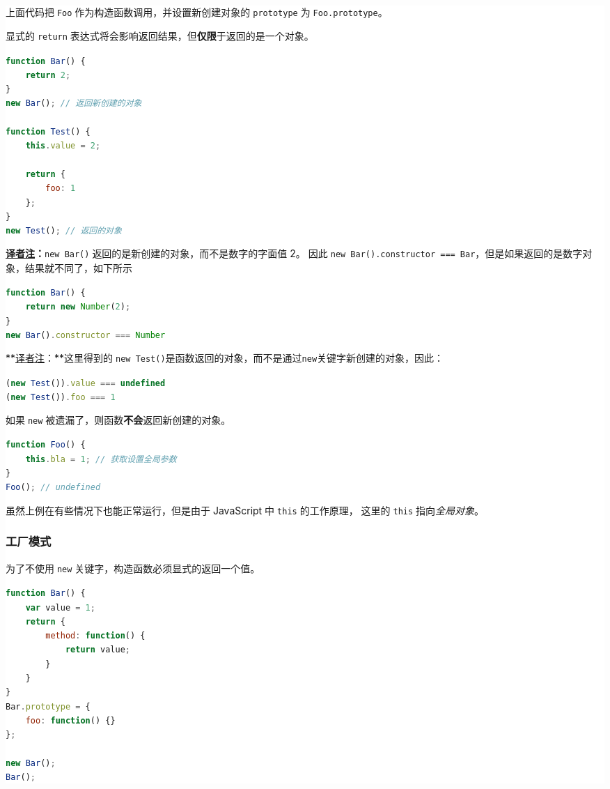 上面代码把 `Foo` 作为构造函数调用，并设置新创建对象的 `prototype` 为 `Foo.prototype`。

显式的 `return` 表达式将会影响返回结果，但**仅限**于返回的是一个对象。

```js
function Bar() {
    return 2;
}
new Bar(); // 返回新创建的对象

function Test() {
    this.value = 2;

    return {
        foo: 1
    };
}
new Test(); // 返回的对象 
```

**[译者注](http://cnblogs.com/sanshi/)：**`new Bar()` 返回的是新创建的对象，而不是数字的字面值 2。 因此 `new Bar().constructor === Bar`，但是如果返回的是数字对象，结果就不同了，如下所示

```js
function Bar() {
    return new Number(2);
}
new Bar().constructor === Number 
```

**[译者注](http://cnblogs.com/sanshi/)：**这里得到的 `new Test()`是函数返回的对象，而不是通过`new`关键字新创建的对象，因此：

```js
(new Test()).value === undefined
(new Test()).foo === 1 
```

如果 `new` 被遗漏了，则函数**不会**返回新创建的对象。

```js
function Foo() {
    this.bla = 1; // 获取设置全局参数
}
Foo(); // undefined 
```

虽然上例在有些情况下也能正常运行，但是由于 JavaScript 中 `this` 的工作原理， 这里的 `this` 指向*全局对象*。

### 工厂模式

为了不使用 `new` 关键字，构造函数必须显式的返回一个值。

```js
function Bar() {
    var value = 1;
    return {
        method: function() {
            return value;
        }
    }
}
Bar.prototype = {
    foo: function() {}
};

new Bar();
Bar(); 
```
